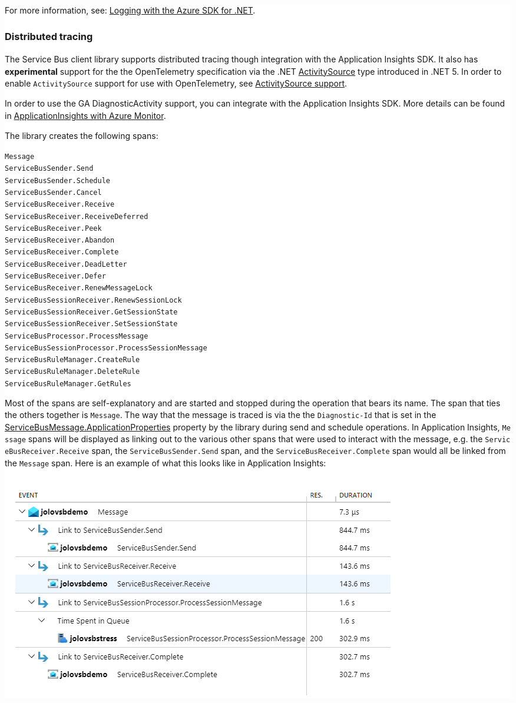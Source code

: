 For more information, see: [Logging with the Azure SDK for .NET][Logging].

### Distributed tracing

The Service Bus client library supports distributed tracing though integration with the Application Insights SDK. It also has **experimental** support for the the OpenTelemetry specification via the .NET [ActivitySource][ActivitySource] type introduced in .NET 5. In order to enable `ActivitySource` support for use with OpenTelemetry, see [ActivitySource support][ActivitySourceSupport].

In order to use the GA DiagnosticActivity support, you can integrate with the Application Insights SDK. More details can be found in [ApplicationInsights with Azure Monitor][AppInsights].

The library creates the following spans:

`Message`  
`ServiceBusSender.Send`  
`ServiceBusSender.Schedule`  
`ServiceBusSender.Cancel`  
`ServiceBusReceiver.Receive`  
`ServiceBusReceiver.ReceiveDeferred`  
`ServiceBusReceiver.Peek`  
`ServiceBusReceiver.Abandon`  
`ServiceBusReceiver.Complete`  
`ServiceBusReceiver.DeadLetter`  
`ServiceBusReceiver.Defer`  
`ServiceBusReceiver.RenewMessageLock`  
`ServiceBusSessionReceiver.RenewSessionLock`  
`ServiceBusSessionReceiver.GetSessionState`  
`ServiceBusSessionReceiver.SetSessionState`  
`ServiceBusProcessor.ProcessMessage`  
`ServiceBusSessionProcessor.ProcessSessionMessage`  
`ServiceBusRuleManager.CreateRule`  
`ServiceBusRuleManager.DeleteRule`  
`ServiceBusRuleManager.GetRules`  

Most of the spans are self-explanatory and are started and stopped during the operation that bears its name. The span that ties the others together is `Message`. The way that the message is traced is via the the `Diagnostic-Id` that is set in the [ServiceBusMessage.ApplicationProperties][ApplicationProperties] property by the library during send and schedule operations. In Application Insights, `Message` spans will be displayed as linking out to the various other spans that were used to interact with the message, e.g. the `ServiceBusReceiver.Receive` span, the `ServiceBusSender.Send` span, and the `ServiceBusReceiver.Complete` span would all be linked from the `Message` span. Here is an example of what this looks like in Application Insights:

![image](https://github.com/Azure/azure-sdk-for-net/blob/main/sdk/servicebus/Azure.Messaging.ServiceBus/assets/Tracing.png)


[ServiceBusException]: https://learn.microsoft.com/dotnet/api/azure.messaging.servicebus.servicebusexception?view=azure-dotnet
[ServiceBusRetryOptions]: https://learn.microsoft.com/dotnet/api/azure.messaging.servicebus.servicebusretryoptions?view=azure-dotnet
[ServiceBusQuotas]: https://learn.microsoft.com/azure/service-bus-messaging/service-bus-quotas
[UnauthorizedAccessException]: https://learn.microsoft.com/dotnet/api/system.unauthorizedaccessexception
[RetryOptionsSample]: https://github.com/Azure/azure-sdk-for-net/blob/main/sdk/servicebus/Azure.Messaging.ServiceBus/samples/Sample13_AdvancedConfiguration.md#customizing-the-retry-options
[TransportSample]: https://github.com/Azure/azure-sdk-for-net/blob/main/sdk/servicebus/Azure.Messaging.ServiceBus/samples/Sample13_AdvancedConfiguration.md#configuring-the-transport
[ServiceBusMessagingExceptions]: https://learn.microsoft.com/azure/service-bus-messaging/service-bus-messaging-exceptions
[AmqpSpec]: https://www.amqp.org/resources/specifications
[GetConnectionString]: https://learn.microsoft.com/azure/service-bus-messaging/service-bus-quickstart-portal#get-the-connection-string
[AuthorizeSAS]: https://learn.microsoft.com/azure/service-bus-messaging/service-bus-sas
[RBAC]: https://learn.microsoft.com/azure/service-bus-messaging/service-bus-managed-service-identity
[TroubleshootingGuide]: https://learn.microsoft.com/azure/service-bus-messaging/service-bus-troubleshooting-guide
[ServiceBusIPAddresses]: https://learn.microsoft.com/azure/service-bus-messaging/service-bus-faq#what-ip-addresses-do-i-need-to-add-to-allowlist-
[ServiceBusProcessor]: https://learn.microsoft.com/dotnet/api/azure.messaging.servicebus.servicebusprocessor?view=azure-dotnet
[ServiceBusSessionProcessor]: https://learn.microsoft.com/dotnet/api/azure.messaging.servicebus.servicebussessionprocessor?view=azure-dotnet
[MaxConcurrentSessions]: https://learn.microsoft.com/dotnet/api/azure.messaging.servicebus.servicebussessionprocessoroptions.maxconcurrentsessions?view=azure-dotnet
[SessionIdleTimeout]: https://learn.microsoft.com/dotnet/api/azure.messaging.servicebus.servicebussessionprocessoroptions.sessionidletimeout?view=azure-dotnet
[ServiceBusClient]: https://learn.microsoft.com/dotnet/api/azure.messaging.servicebus.servicebusclient?view=azure-dotnet
[TryTimeout]: https://learn.microsoft.com/dotnet/api/azure.messaging.servicebus.servicebusretryoptions.trytimeout?view=azure-dotnet
[ServiceBusReceiver]: https://learn.microsoft.com/dotnet/api/azure.messaging.servicebus.servicebusreceiver?view=azure-dotnet
[ServiceBusSessionReceiver]: https://learn.microsoft.com/dotnet/api/azure.messaging.servicebus.servicebussessionreceiver?view=azure-dotnet
[ServiceBusSender]: https://learn.microsoft.com/dotnet/api/azure.messaging.servicebus.servicebussender?view=azure-dotnet
[ServiceBusMessageBatch]: https://learn.microsoft.com/dotnet/api/azure.messaging.servicebus.servicebusmessagebatch?view=azure-dotnet
[ServiceBusMessage]: https://learn.microsoft.com/dotnet/api/azure.messaging.servicebus.servicebusmessage?view=azure-dotnet
[SendMessages]: https://learn.microsoft.com/dotnet/api/azure.messaging.servicebus.servicebussender.sendmessagesasync?view=azure-dotnet#azure-messaging-servicebus-servicebussender-sendmessagesasync(system-collections-generic-ienumerable((azure-messaging-servicebus-servicebusmessage))-system-threading-cancellationtoken)
[ReceiveMessages]: https://learn.microsoft.com/dotnet/api/azure.messaging.servicebus.servicebusreceiver.receivemessagesasync?view=azure-dotnet#azure-messaging-servicebus-servicebusreceiver-receivemessagesasync(system-int32-system-nullable((system-timespan))-system-threading-cancellationtoken)
[ReceiveDeferredMessages]: https://learn.microsoft.com/dotnet/api/azure.messaging.servicebus.servicebusreceiver.receivedeferredmessagesasync?view=azure-dotnet
[MessageState]: https://learn.microsoft.com/dotnet/api/azure.messaging.servicebus.servicebusreceivedmessage.state?view=azure-dotnet#azure-messaging-servicebus-servicebusreceivedmessage-state
[SequenceNumber]: https://learn.microsoft.com/dotnet/api/azure.messaging.servicebus.servicebusreceivedmessage.sequencenumber?view=azure-dotnet
[Logging]: https://learn.microsoft.com/dotnet/azure/sdk/logging
[ActivitySourceSupport]: https://github.com/Azure/azure-sdk-for-net/blob/main/sdk/core/Azure.Core/samples/Diagnostics.md#activitysource-support
[ActivitySource]: https://learn.microsoft.com/dotnet/api/system.diagnostics.activitysource?view=dotnet
[ApplicationProperties]: https://learn.microsoft.com/dotnet/api/azure.messaging.servicebus.servicebusmessage.applicationproperties?view=azure-dotnet
[AppInsights]: https://github.com/Azure/azure-sdk-for-net/blob/main/sdk/core/Azure.Core/samples/Diagnostics.md#applicationinsights-with-azure-monitor
[TransactionOperations]: https://learn.microsoft.com/azure/service-bus-messaging/service-bus-transactions#operations-within-a-transaction-scope
[Transactions]: https://learn.microsoft.com/azure/service-bus-messaging/service-bus-transactions
[CrossEntityTransactions]: https://github.com/Azure/azure-sdk-for-net/blob/main/sdk/servicebus/Azure.Messaging.ServiceBus/samples/Sample06_Transactions.md#transactions-across-entities
[LargeMessageSupport]: https://learn.microsoft.com/azure/service-bus-messaging/service-bus-premium-messaging#large-messages-support
[GitHubDiscussionOnBatching]: https://github.com/Azure/azure-sdk-for-net/issues/25381#issuecomment-1227917960
[BackgroundService]: https://learn.microsoft.com/dotnet/api/microsoft.extensions.hosting.backgroundservice?view=dotnet
[AuthenticationAndTheAzureSDK]: https://devblogs.microsoft.com/azure-sdk/authentication-and-the-azure-sdk
[IdentitySample]: https://github.com/Azure/azure-sdk-for-net/tree/main/sdk/servicebus/Azure.Messaging.ServiceBus#authenticating-with-azureidentity
[DebugThreadPoolStarvation]: https://learn.microsoft.com/dotnet/core/diagnostics/debug-threadpool-starvation
[DiagnoseThreadPoolExhaustion]: https://learn.microsoft.com/shows/on-net/diagnosing-thread-pool-exhaustion-issues-in-net-core-apps
[TransactionTimeout]: https://learn.microsoft.com/azure/service-bus-messaging/service-bus-transactions#timeout
[MessageBody]: https://github.com/Azure/azure-sdk-for-net/blob/main/sdk/servicebus/Azure.Messaging.ServiceBus/samples/Sample14_AMQPMessage.md#message-body
[Throttling]: https://learn.microsoft.com/azure/service-bus-messaging/service-bus-throttling